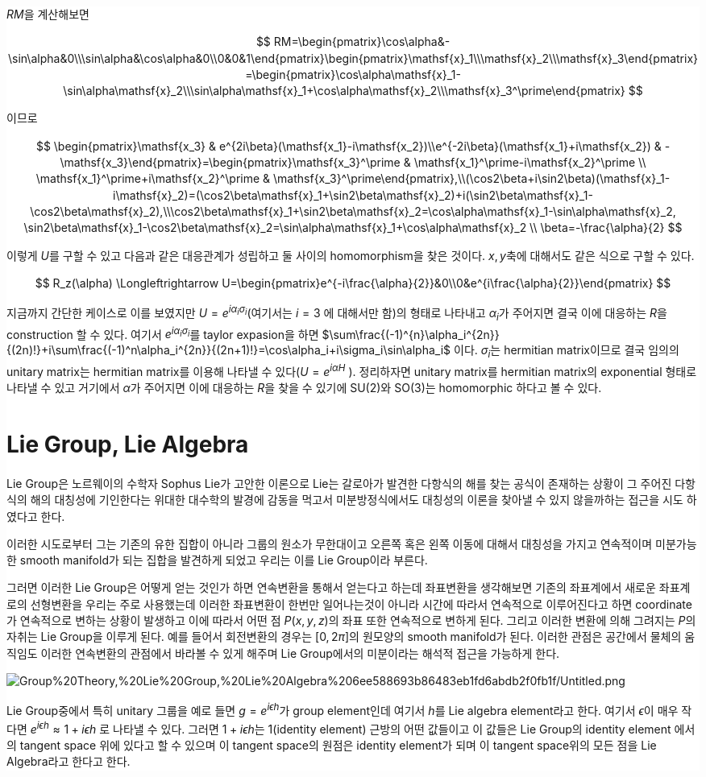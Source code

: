 $RM$을 계산해보면

$$
RM=\begin{pmatrix}\cos\alpha&-\sin\alpha&0\\\sin\alpha&\cos\alpha&0\\0&0&1\end{pmatrix}\begin{pmatrix}\mathsf{x}_1\\\mathsf{x}_2\\\mathsf{x}_3\end{pmatrix}=\begin{pmatrix}\cos\alpha\mathsf{x}_1-\sin\alpha\mathsf{x}_2\\\sin\alpha\mathsf{x}_1+\cos\alpha\mathsf{x}_2\\\mathsf{x}_3^\prime\end{pmatrix}
$$

이므로

$$
\begin{pmatrix}\mathsf{x_3} & e^{2i\beta}(\mathsf{x_1}-i\mathsf{x_2})\\e^{-2i\beta}(\mathsf{x_1}+i\mathsf{x_2}) & -\mathsf{x_3}\end{pmatrix}=\begin{pmatrix}\mathsf{x_3}^\prime & \mathsf{x_1}^\prime-i\mathsf{x_2}^\prime \\ \mathsf{x_1}^\prime+i\mathsf{x_2}^\prime & \mathsf{x_3}^\prime\end{pmatrix},\\(\cos2\beta+i\sin2\beta)(\mathsf{x}_1-i\mathsf{x}_2)=(\cos2\beta\mathsf{x}_1+\sin2\beta\mathsf{x}_2)+i(\sin2\beta\mathsf{x}_1-\cos2\beta\mathsf{x}_2),\\\cos2\beta\mathsf{x}_1+\sin2\beta\mathsf{x}_2=\cos\alpha\mathsf{x}_1-\sin\alpha\mathsf{x}_2, \sin2\beta\mathsf{x}_1-\cos2\beta\mathsf{x}_2=\sin\alpha\mathsf{x}_1+\cos\alpha\mathsf{x}_2 \\ \beta=-\frac{\alpha}{2}
$$

이렇게 $U$를 구할 수 있고 다음과 같은 대응관계가 성립하고 둘 사이의 homomorphism을 찾은 것이다. $x,y$축에 대해서도 같은 식으로 구할 수 있다.

$$
R_z(\alpha) \Longleftrightarrow U=\begin{pmatrix}e^{-i\frac{\alpha}{2}}&0\\0&e^{i\frac{\alpha}{2}}\end{pmatrix}
$$

지금까지 간단한 케이스로 이를 보였지만 $U=e^{i\alpha_i\sigma_i}$(여기서는 $i=3$ 에 대해서만 함)의 형태로 나타내고 $\alpha_i$가 주어지면 결국 이에 대응하는 $R$을 construction 할 수 있다. 여기서 $e^{i\alpha_i\sigma_i}$를 taylor expasion을 하면 $\sum\frac{(-1)^{n}\alpha_i^{2n}}{(2n)!}+i\sum\frac{(-1)^n\alpha_i^{2n}}{(2n+1)!}=\cos\alpha_i+i\sigma_i\sin\alpha_i$ 이다. $\sigma_i$는 hermitian matrix이므로 결국 임의의 unitary matrix는 hermitian matrix를 이용해 나타낼 수 있다($U=e^{i\alpha H}$ ). 정리하자면 unitary matrix를 hermitian matrix의 exponential 형태로 나타낼 수 있고 거기에서 $\alpha$가 주어지면 이에 대응하는 $R$을 찾을 수 있기에 SU(2)와 SO(3)는 homomorphic 하다고 볼 수 있다.

# Lie Group, Lie Algebra

Lie Group은 노르웨이의 수학자 Sophus Lie가 고안한 이론으로 Lie는 갈로아가 발견한 다항식의 해를 찾는 공식이 존재하는 상황이 그 주어진 다항식의 해의 대칭성에 기인한다는 위대한 대수학의 발경에 감동을 먹고서 미분방정식에서도 대칭성의 이론을 찾아낼 수 있지 않을까하는 접근을 시도 하였다고 한다.

이러한 시도로부터 그는 기존의 유한 집합이 아니라 그룹의 원소가 무한대이고 오른쪽 혹은 왼쪽 이동에 대해서 대칭성을 가지고 연속적이며 미분가능한 smooth manifold가 되는 집합을 발견하게 되었고 우리는 이를 Lie Group이라 부른다.

그러면 이러한 Lie Group은 어떻게 얻는 것인가 하면 연속변환을 통해서 얻는다고 하는데 좌표변환을 생각해보면 기존의 좌표계에서 새로운 좌표계로의 선형변환을 우리는 주로 사용했는데 이러한 좌표변환이 한번만 일어나는것이 아니라 시간에 따라서 연속적으로 이루어진다고 하면 coordinate가 연속적으로 변하는 상황이 발생하고 이에 따라서 어떤 점 $P(x,y,z)$의 좌표 또한 연속적으로 변하게 된다. 그리고 이러한 변환에 의해 그려지는 $P$의 자취는 Lie Group을 이루게 된다. 예를 들어서 회전변환의 경우는 $[0,2\pi]$의 원모양의 smooth manifold가 된다. 이러한 관점은 공간에서 물체의 움직임도 이러한 연속변환의 관점에서 바라볼 수 있게 해주며 Lie Group에서의 미분이라는 해석적 접근을 가능하게 한다.

![Group%20Theory,%20Lie%20Group,%20Lie%20Algebra%206ee588693b86483eb1fd6abdb2f0fb1f/Untitled.png](../../assets/img/Group%20Theory,%20Lie%20Group,%20Lie%20Algebra%206ee588693b86483eb1fd6abdb2f0fb1f/Untitled.png)

Lie Group중에서 특히 unitary 그룹을 예로 들면 $g=e^{i\epsilon h}$가 group element인데 여기서 $h$를 Lie algebra element라고 한다. 여기서 $\epsilon$이 매우 작다면 $e^{i\epsilon h}\approx 1+i\epsilon h$ 로 나타낼 수 있다. 그러면 $1+i\epsilon h$는 1(identity element) 근방의 어떤 값들이고 이 값들은 Lie Group의 identity element 에서의 tangent space 위에 있다고 할 수 있으며 이 tangent space의 원점은 identity element가 되며 이 tangent space위의 모든 점을 Lie Algebra라고 한다고 한다.
